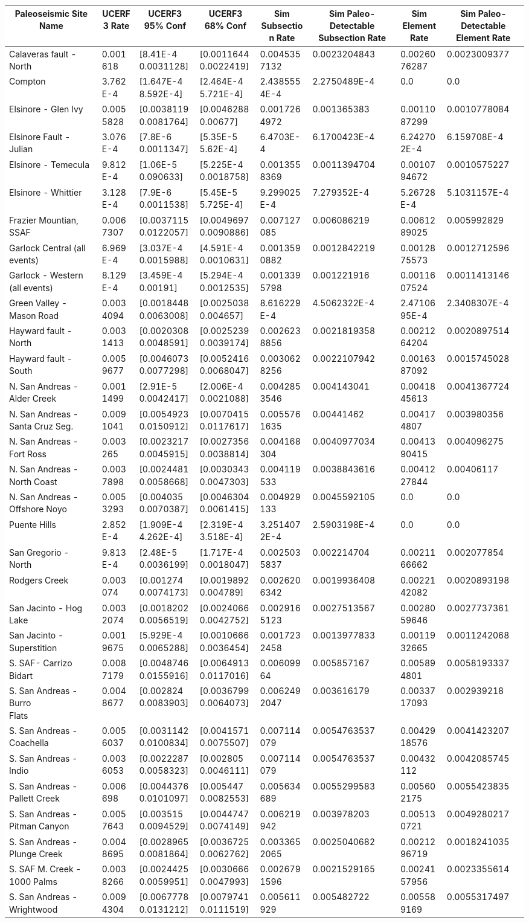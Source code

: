 | Paleoseismic Site Name | UCERF3 Rate | UCERF3 95% Conf | UCERF3 68% Conf | Sim Subsection Rate | Sim Paleo-Detectable Subsection Rate | Sim Element Rate | Sim Paleo-Detectable Element Rate |
|-----|-----|-----|-----|-----|-----|-----|-----|
| Calaveras fault - North | 0.001618 | [8.41E-4 0.0031128] | [0.0011644 0.0022419] | 0.0045357132 | 0.0023204843 | 0.0026076287 | 0.0023009377 |
| Compton | 3.762E-4 | [1.647E-4 8.592E-4] | [2.464E-4 5.721E-4] | 2.4385554E-4 | 2.2750489E-4 | 0.0 | 0.0 |
| Elsinore - Glen Ivy | 0.0055828 | [0.0038119 0.0081764] | [0.0046288 0.00677] | 0.0017264972 | 0.001365383 | 0.0011087299 | 0.0010778084 |
| Elsinore Fault - Julian | 3.076E-4 | [7.8E-6 0.0011347] | [5.35E-5 5.62E-4] | 6.4703E-4 | 6.1700423E-4 | 6.242702E-4 | 6.159708E-4 |
| Elsinore - Temecula | 9.812E-4 | [1.06E-5 0.090633] | [5.225E-4 0.0018758] | 0.0013558369 | 0.0011394704 | 0.0010794672 | 0.0010575227 |
| Elsinore - Whittier | 3.128E-4 | [7.9E-6 0.0011538] | [5.45E-5 5.725E-4] | 9.299025E-4 | 7.279352E-4 | 5.26728E-4 | 5.1031157E-4 |
| Frazier Mountian, SSAF | 0.0067307 | [0.0037115 0.0122057] | [0.0049697 0.0090886] | 0.007127085 | 0.006086219 | 0.0061289025 | 0.005992829 |
| Garlock Central (all events) | 6.969E-4 | [3.037E-4 0.0015988] | [4.591E-4 0.0010631] | 0.0013590882 | 0.0012842219 | 0.0012875573 | 0.0012712596 |
| Garlock - Western (all events) | 8.129E-4 | [3.459E-4 0.00191] | [5.294E-4 0.0012535] | 0.0013395798 | 0.001221916 | 0.0011607524 | 0.0011413146 |
| Green Valley - Mason Road | 0.0034094 | [0.0018448 0.0063008] | [0.0025038 0.004657] | 8.616229E-4 | 4.5062322E-4 | 2.4710695E-4 | 2.3408307E-4 |
| Hayward fault - North | 0.0031413 | [0.0020308 0.0048591] | [0.0025239 0.0039174] | 0.0026238856 | 0.0021819358 | 0.0021264204 | 0.0020897514 |
| Hayward fault - South | 0.0059677 | [0.0046073 0.0077298] | [0.0052416 0.0068047] | 0.0030628256 | 0.0022107942 | 0.0016387092 | 0.0015745028 |
| N. San Andreas - Alder Creek | 0.0011499 | [2.91E-5 0.0042417] | [2.006E-4 0.0021088] | 0.0042853546 | 0.004143041 | 0.0041845613 | 0.0041367724 |
| N. San Andreas - Santa Cruz Seg. | 0.0091041 | [0.0054923 0.0150912] | [0.0070415 0.0117617] | 0.0055761635 | 0.00441462 | 0.004174807 | 0.003980356 |
| N. San Andreas -  Fort Ross | 0.003265 | [0.0023217 0.0045915] | [0.0027356 0.0038814] | 0.004168304 | 0.0040977034 | 0.0041390415 | 0.004096275 |
| N. San Andreas - North Coast | 0.0037898 | [0.0024481 0.0058668] | [0.0030343 0.0047303] | 0.004119533 | 0.0038843616 | 0.0041227844 | 0.00406117 |
| N. San Andreas -Offshore Noyo | 0.0053293 | [0.004035 0.0070387] | [0.0046304 0.0061415] | 0.004929133 | 0.0045592105 | 0.0 | 0.0 |
| Puente Hills | 2.852E-4 | [1.909E-4 4.262E-4] | [2.319E-4 3.518E-4] | 3.2514072E-4 | 2.5903198E-4 | 0.0 | 0.0 |
| San Gregorio - North | 9.813E-4 | [2.48E-5 0.0036199] | [1.717E-4 0.0018047] | 0.0025035837 | 0.002214704 | 0.0021166662 | 0.002077854 |
| Rodgers Creek | 0.003074 | [0.001274 0.0074173] | [0.0019892 0.004789] | 0.0026206342 | 0.0019936408 | 0.0022142082 | 0.0020893198 |
| San Jacinto - Hog Lake | 0.0032074 | [0.0018202 0.0056519] | [0.0024066 0.0042752] | 0.0029165123 | 0.0027513567 | 0.0028059646 | 0.0027737361 |
| San Jacinto - Superstition | 0.0019675 | [5.929E-4 0.0065288] | [0.0010666 0.0036454] | 0.0017232458 | 0.0013977833 | 0.0011932665 | 0.0011242068 |
| S. SAF- Carrizo Bidart | 0.0087179 | [0.0048746 0.0155916] | [0.0064913 0.0117016] | 0.00609964 | 0.005857167 | 0.005894801 | 0.0058193337 |
| S. San Andreas - Burro Flats                          | 0.0048677 | [0.002824 0.0083903] | [0.0036799 0.0064073] | 0.0062492047 | 0.003616179 | 0.0033717093 | 0.002939218 |
| S. San Andreas - Coachella | 0.0056037 | [0.0031142 0.0100834] | [0.0041571 0.0075507] | 0.007114079 | 0.0054763537 | 0.0042918576 | 0.0041423207 |
| S. San Andreas - Indio   | 0.0036053 | [0.0022287 0.0058323] | [0.002805 0.0046111] | 0.007114079 | 0.0054763537 | 0.00432112 | 0.0042085745 |
| S. San Andreas - Pallett Creek | 0.006698 | [0.0044376 0.0101097] | [0.005447 0.0082553] | 0.005634689 | 0.0055299583 | 0.005602175 | 0.0055423835 |
| S. San Andreas - Pitman Canyon       | 0.0057643 | [0.003515 0.0094529] | [0.0044747 0.0074149] | 0.006219942 | 0.003978203 | 0.005130721 | 0.0049280217 |
| S. San Andreas - Plunge Creek    | 0.0048695 | [0.0028965 0.0081864] | [0.0036725 0.0062762] | 0.0033652065 | 0.0025040682 | 0.0021296719 | 0.0018241035 |
| S. SAF M. Creek - 1000 Palms | 0.0038266 | [0.0024425 0.0059951] | [0.0030666 0.0047993] | 0.0026791596 | 0.0021529165 | 0.0024157956 | 0.0023355614 |
| S. San Andreas - Wrightwood         | 0.0094304 | [0.0067778 0.0131212] | [0.0079741 0.0111519] | 0.005611929 | 0.005482722 | 0.005589169 | 0.0055317497 |
